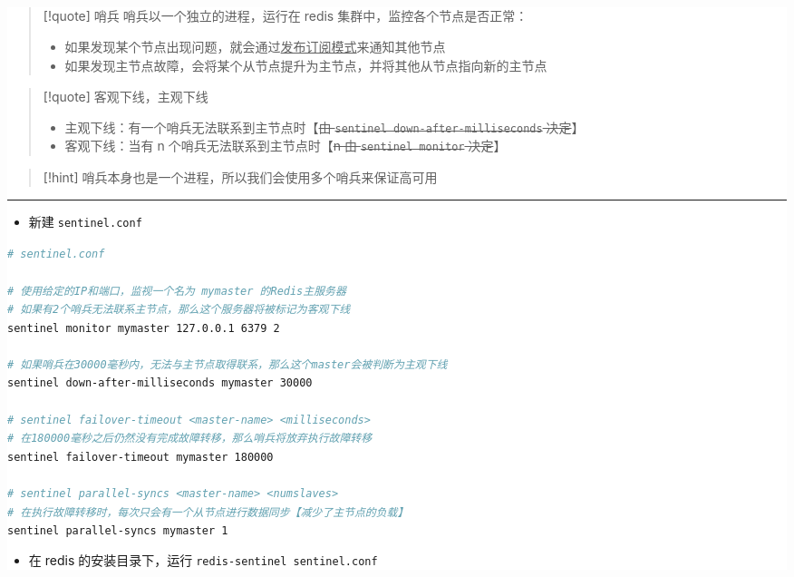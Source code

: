 > [!quote] 哨兵
> 哨兵以一个独立的进程，运行在 redis 集群中，监控各个节点是否正常：
> - 如果发现某个节点出现问题，就会通过<u>发布订阅模式</u>来通知其他节点
> - 如果发现主节点故障，会将某个从节点提升为主节点，并将其他从节点指向新的主节点

> [!quote] 客观下线，主观下线
> - 主观下线：有一个哨兵无法联系到主节点时【~~由 `sentinel down-after-milliseconds` 决定~~】
> - 客观下线：当有 n 个哨兵无法联系到主节点时【~~n 由 `sentinel monitor` 决定~~】

> [!hint] 哨兵本身也是一个进程，所以我们会使用多个哨兵来保证高可用

---

- 新建 `sentinel.conf` 
```bash
# sentinel.conf

# 使用给定的IP和端口，监视一个名为 mymaster 的Redis主服务器
# 如果有2个哨兵无法联系主节点，那么这个服务器将被标记为客观下线
sentinel monitor mymaster 127.0.0.1 6379 2

# 如果哨兵在30000毫秒内，无法与主节点取得联系，那么这个master会被判断为主观下线
sentinel down-after-milliseconds mymaster 30000

# sentinel failover-timeout <master-name> <milliseconds>
# 在180000毫秒之后仍然没有完成故障转移，那么哨兵将放弃执行故障转移
sentinel failover-timeout mymaster 180000

# sentinel parallel-syncs <master-name> <numslaves>
# 在执行故障转移时，每次只会有一个从节点进行数据同步【减少了主节点的负载】
sentinel parallel-syncs mymaster 1
```

- 在 redis 的安装目录下，运行 `redis-sentinel sentinel.conf`

